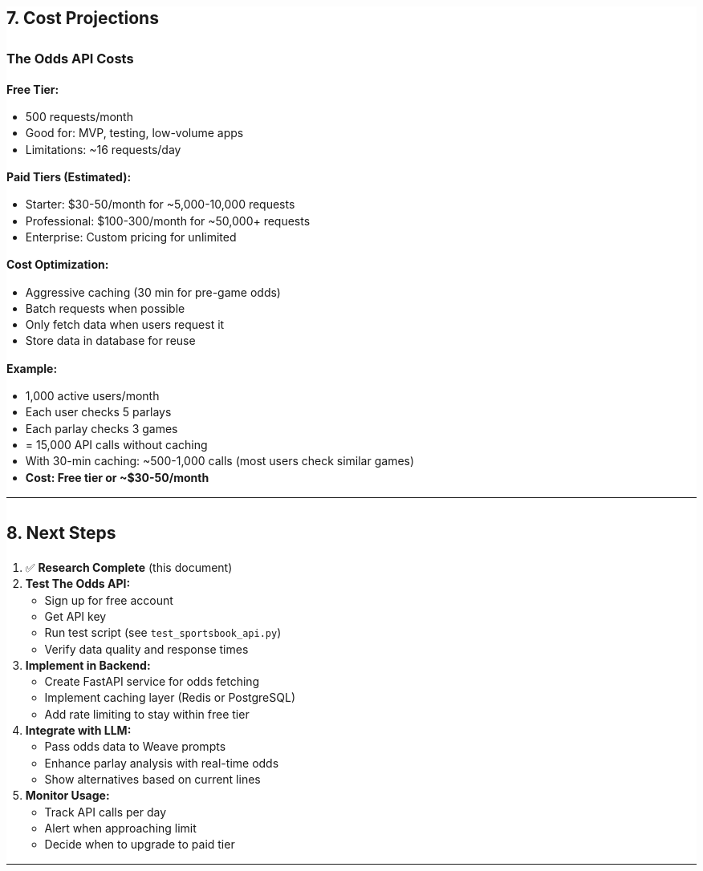 ## 7. Cost Projections

### The Odds API Costs

**Free Tier:**
- 500 requests/month
- Good for: MVP, testing, low-volume apps
- Limitations: ~16 requests/day

**Paid Tiers (Estimated):**
- Starter: $30-50/month for ~5,000-10,000 requests
- Professional: $100-300/month for ~50,000+ requests
- Enterprise: Custom pricing for unlimited

**Cost Optimization:**
- Aggressive caching (30 min for pre-game odds)
- Batch requests when possible
- Only fetch data when users request it
- Store data in database for reuse

**Example:** 
- 1,000 active users/month
- Each user checks 5 parlays
- Each parlay checks 3 games
- = 15,000 API calls without caching
- With 30-min caching: ~500-1,000 calls (most users check similar games)
- **Cost: Free tier or ~$30-50/month**

---

## 8. Next Steps

1. ✅ **Research Complete** (this document)
2. **Test The Odds API:**
   - Sign up for free account
   - Get API key
   - Run test script (see `test_sportsbook_api.py`)
   - Verify data quality and response times
3. **Implement in Backend:**
   - Create FastAPI service for odds fetching
   - Implement caching layer (Redis or PostgreSQL)
   - Add rate limiting to stay within free tier
4. **Integrate with LLM:**
   - Pass odds data to Weave prompts
   - Enhance parlay analysis with real-time odds
   - Show alternatives based on current lines
5. **Monitor Usage:**
   - Track API calls per day
   - Alert when approaching limit
   - Decide when to upgrade to paid tier

---
